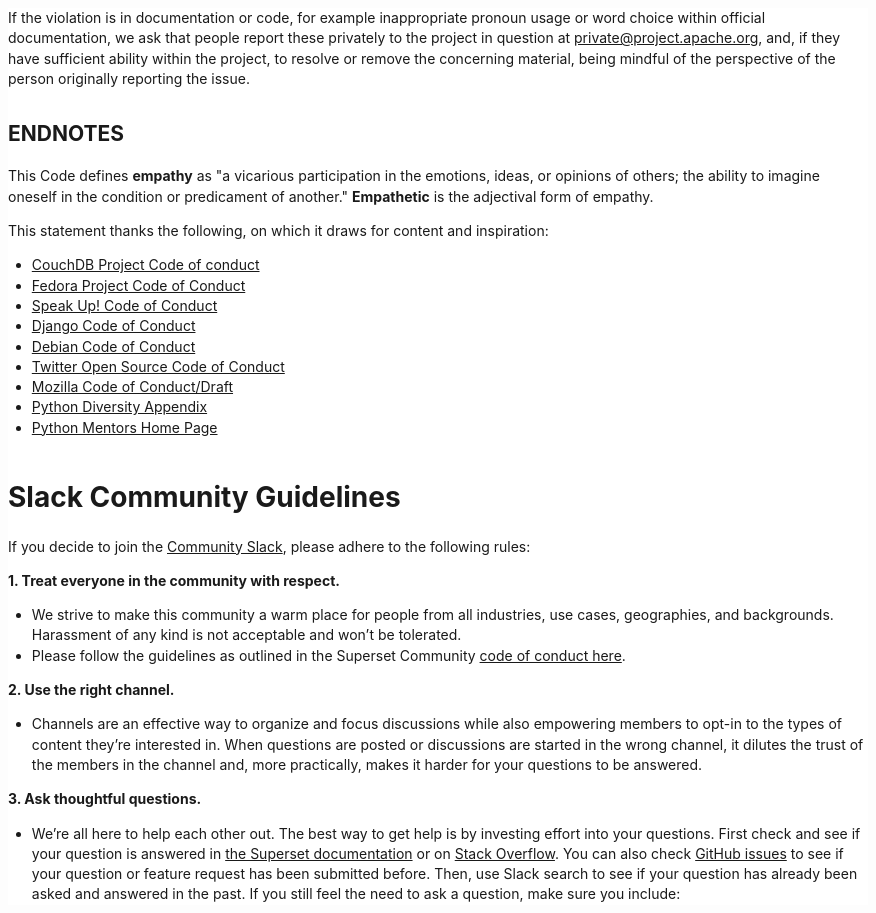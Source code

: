 If the violation is in documentation or code, for example inappropriate pronoun usage or word choice within official documentation, we ask that people report these privately to the project in question at <private@project.apache.org>, and, if they have sufficient ability within the project, to resolve or remove the concerning material, being mindful of the perspective of the person originally reporting the issue.

## ENDNOTES

This Code defines **empathy** as "a vicarious participation in the emotions, ideas, or opinions of others; the ability to imagine oneself in the condition or predicament of another." **Empathetic** is the adjectival form of empathy.

This statement thanks the following, on which it draws for content and inspiration:

* [CouchDB Project Code of conduct](http://couchdb.apache.org/conduct.html)
* [Fedora Project Code of Conduct](http://fedoraproject.org/code-of-conduct)
* [Speak Up! Code of Conduct](http://speakup.io/coc.html)
* [Django Code of Conduct](https://www.djangoproject.com/conduct/)
* [Debian Code of Conduct](http://www.debian.org/vote/2014/vote_002)
* [Twitter Open Source Code of Conduct](https://github.com/twitter/code-of-conduct/blob/master/code-of-conduct.md)
* [Mozilla Code of Conduct/Draft](https://wiki.mozilla.org/Code_of_Conduct/Draft#Conflicts_of_Interest)
* [Python Diversity Appendix](https://www.python.org/community/diversity/)
* [Python Mentors Home Page](http://pythonmentors.com)


# Slack Community Guidelines

If you decide to join the [Community Slack](http://bit.ly/join-superset-slack), please adhere to the following rules:

**1. Treat everyone in the community with respect.**

- We strive to make this community a warm place for people from all industries, use cases, geographies, and backgrounds. Harassment of any kind is not acceptable and won’t be tolerated.
- Please follow the guidelines as outlined in the Superset Community [code of conduct here](https://github.com/apache/superset/blob/master/CODE_OF_CONDUCT.md).

**2. Use the right channel.**

- Channels are an effective way to organize and focus discussions while also empowering members to opt-in to the types of content they’re interested in. When questions are posted or discussions are started in the wrong channel, it dilutes the trust of the members in the channel and, more practically, makes it harder for your questions to be answered.

**3. Ask thoughtful questions.**

- We’re all here to help each other out. The best way to get help is by investing effort into your questions. First check and see if your question is answered in [the Superset documentation](https://superset.apache.org/faq.html) or on [Stack Overflow](https://stackoverflow.com/search?q=apache+superset). You can also check [GitHub issues](https://github.com/apache/superset/issues) to see if your question or feature request has been submitted before. Then, use Slack search to see if your question has already been asked and answered in the past. If you still feel the need to ask a question, make sure you include:
